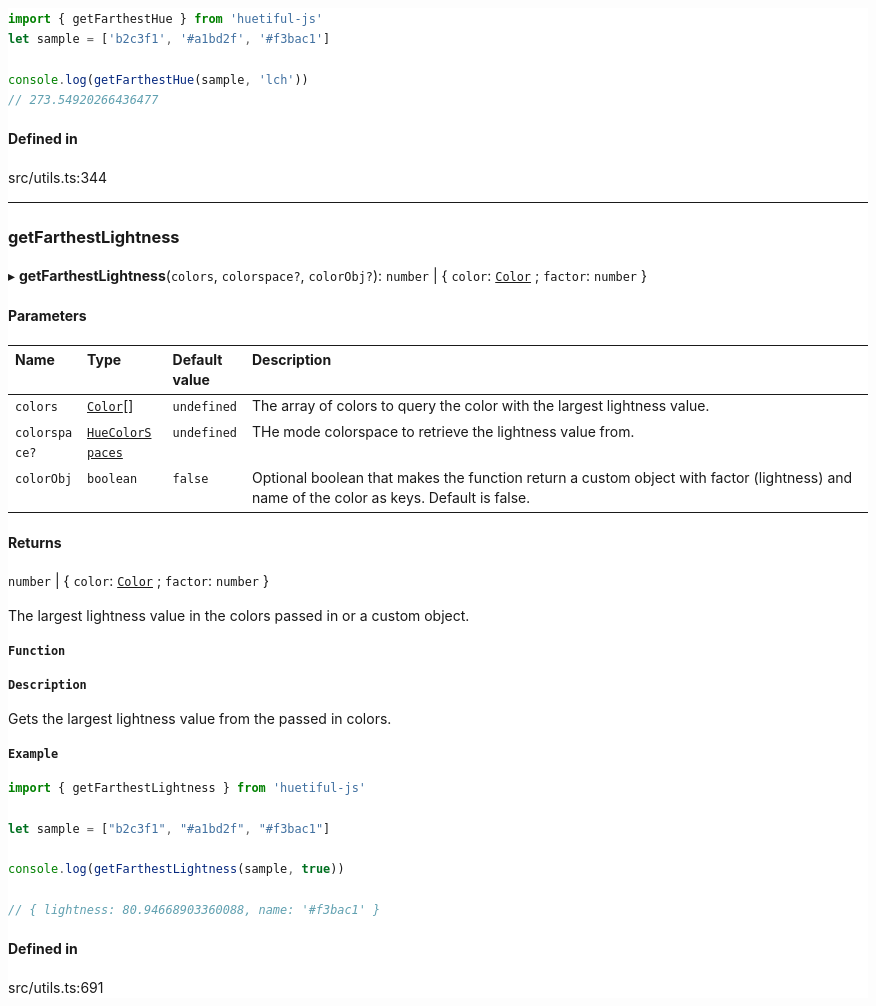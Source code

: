 ```ts
import { getFarthestHue } from 'huetiful-js'
let sample = ['b2c3f1', '#a1bd2f', '#f3bac1']

console.log(getFarthestHue(sample, 'lch'))
// 273.54920266436477
```

#### Defined in

src/utils.ts:344

___

### getFarthestLightness

▸ **getFarthestLightness**(`colors`, `colorspace?`, `colorObj?`): `number` \| \{ `color`: [`Color`](types.md#color) ; `factor`: `number`  }

#### Parameters

| Name | Type | Default value | Description |
| :------ | :------ | :------ | :------ |
| `colors` | [`Color`](types.md#color)[] | `undefined` | The array of colors to query the color with the largest lightness value. |
| `colorspace?` | [`HueColorSpaces`](types.md#huecolorspaces) | `undefined` | THe mode colorspace to retrieve the lightness value from. |
| `colorObj` | `boolean` | `false` | Optional boolean that makes the function return a custom object with factor (lightness) and name of the color as keys. Default is false. |

#### Returns

`number` \| \{ `color`: [`Color`](types.md#color) ; `factor`: `number`  }

The largest lightness value in the colors passed in or a custom object.

**`Function`**

**`Description`**

Gets the largest lightness value from the passed in colors.

**`Example`**

```ts
import { getFarthestLightness } from 'huetiful-js'

let sample = ["b2c3f1", "#a1bd2f", "#f3bac1"]

console.log(getFarthestLightness(sample, true))

// { lightness: 80.94668903360088, name: '#f3bac1' }
```

#### Defined in

src/utils.ts:691

